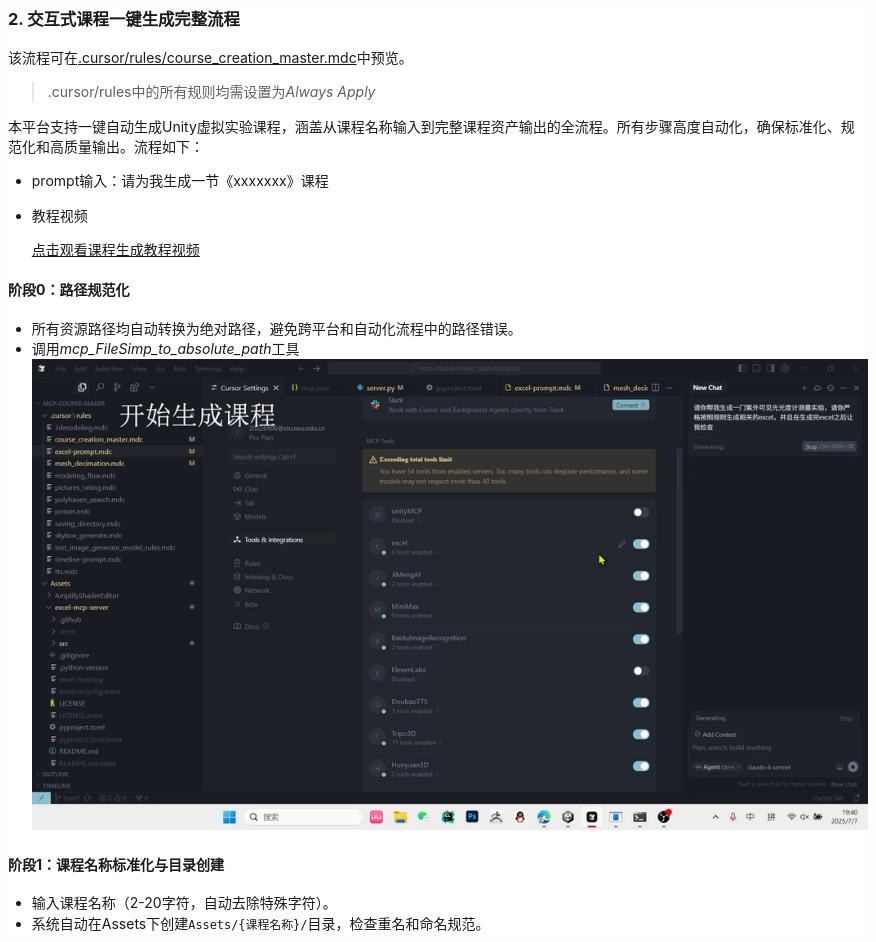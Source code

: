 
### 2. 交互式课程一键生成完整流程

该流程可在[.cursor/rules/course_creation_master.mdc](./.cursor/rules/course_creation_master.mdc)中预览。

>.cursor/rules中的所有规则均需设置为*Always Apply*

本平台支持一键自动生成Unity虚拟实验课程，涵盖从课程名称输入到完整课程资产输出的全流程。所有步骤高度自动化，确保标准化、规范化和高质量输出。流程如下：

- prompt输入：请为我生成一节《xxxxxxx》课程

- 教程视频

  [点击观看课程生成教程视频](./使用手册图示/MCP-Course使用教程.mp4)

#### 阶段0：路径规范化

- 所有资源路径均自动转换为绝对路径，避免跨平台和自动化流程中的路径错误。
- 调用*mcp_FileSimp_to_absolute_path*工具
![](./使用手册图示/课程生成示例-阶段零.png)

#### 阶段1：课程名称标准化与目录创建

- 输入课程名称（2-20字符，自动去除特殊字符）。
- 系统自动在Assets下创建`Assets/{课程名称}/`目录，检查重名和命名规范。